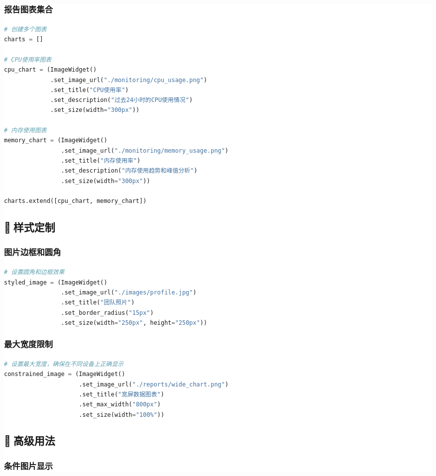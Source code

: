 ### 报告图表集合

```python
# 创建多个图表
charts = []

# CPU使用率图表
cpu_chart = (ImageWidget()
             .set_image_url("./monitoring/cpu_usage.png")
             .set_title("CPU使用率")
             .set_description("过去24小时的CPU使用情况")
             .set_size(width="300px"))

# 内存使用图表
memory_chart = (ImageWidget()
                .set_image_url("./monitoring/memory_usage.png")
                .set_title("内存使用率")
                .set_description("内存使用趋势和峰值分析")
                .set_size(width="300px"))

charts.extend([cpu_chart, memory_chart])
```

## 🎨 样式定制

### 图片边框和圆角

```python
# 设置圆角和边框效果
styled_image = (ImageWidget()
                .set_image_url("./images/profile.jpg")
                .set_title("团队照片")
                .set_border_radius("15px")
                .set_size(width="250px", height="250px"))
```

### 最大宽度限制

```python
# 设置最大宽度，确保在不同设备上正确显示
constrained_image = (ImageWidget()
                     .set_image_url("./reports/wide_chart.png")
                     .set_title("宽屏数据图表")
                     .set_max_width("800px")
                     .set_size(width="100%"))
```

## 🔧 高级用法

### 条件图片显示
